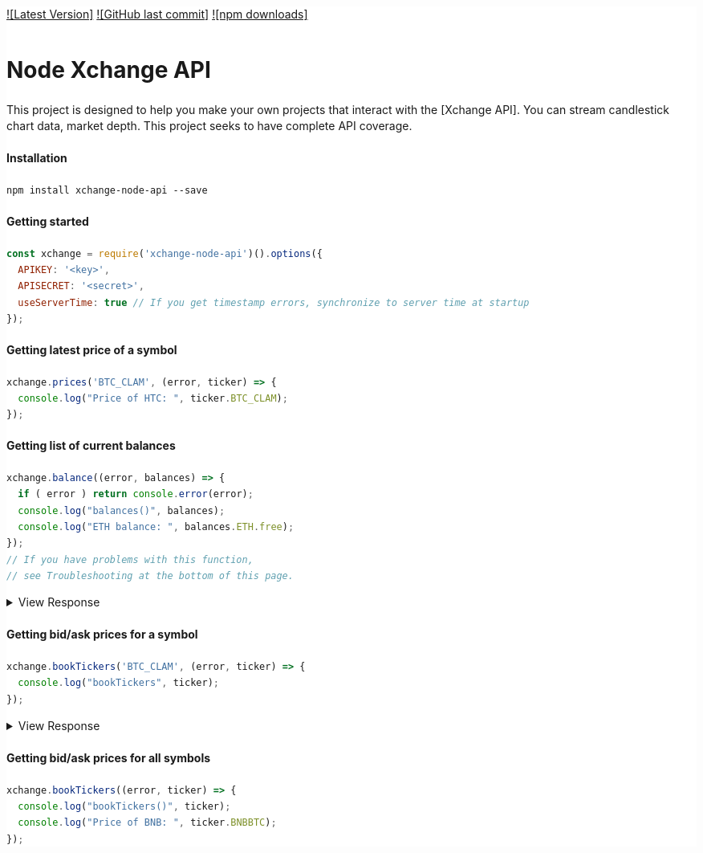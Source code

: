 
[![Latest Version]](https://github.com/l0rdicon/xchange-node-api/releases)
[![GitHub last commit]](#)
[![npm downloads]](https://www.npmjs.com/package/xchange-node-api)

# Node Xchange API
This project is designed to help you make your own projects that interact with the [Xchange API]. You can stream candlestick chart data, market depth. This project seeks to have complete API coverage.

#### Installation
```
npm install xchange-node-api --save
```

#### Getting started
```javascript
const xchange = require('xchange-node-api')().options({
  APIKEY: '<key>',
  APISECRET: '<secret>',
  useServerTime: true // If you get timestamp errors, synchronize to server time at startup
});
```

#### Getting latest price of a symbol
```js
xchange.prices('BTC_CLAM', (error, ticker) => {
  console.log("Price of HTC: ", ticker.BTC_CLAM);
});
```

#### Getting list of current balances
```javascript
xchange.balance((error, balances) => {
  if ( error ) return console.error(error);
  console.log("balances()", balances);
  console.log("ETH balance: ", balances.ETH.free);
});
// If you have problems with this function,
// see Troubleshooting at the bottom of this page.
```
<details><summary>View Response</summary></details>

#### Getting bid/ask prices for a symbol
```js
xchange.bookTickers('BTC_CLAM', (error, ticker) => {
  console.log("bookTickers", ticker);
});
```

 <details><summary>View Response</summary></details>

#### Getting bid/ask prices for all symbols
```js
xchange.bookTickers((error, ticker) => {
  console.log("bookTickers()", ticker);
  console.log("Price of BNB: ", ticker.BNBBTC);
});
```
